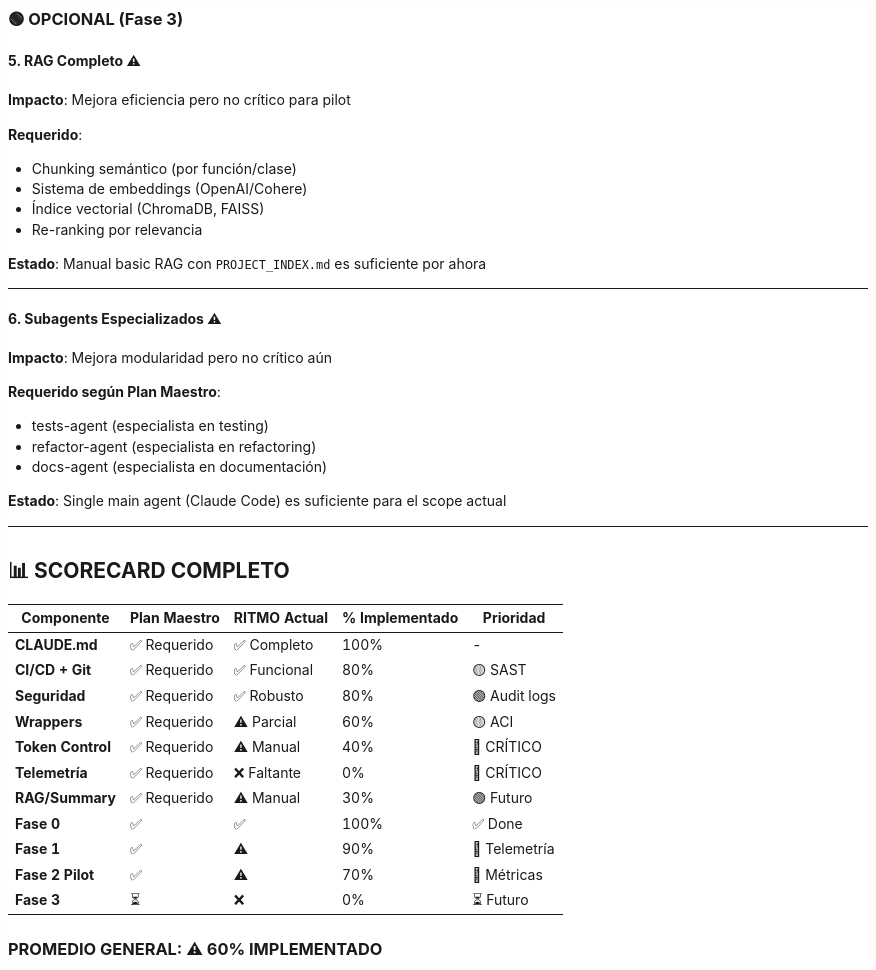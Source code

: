### **🟢 OPCIONAL (Fase 3)**

#### **5. RAG Completo** ⚠️
**Impacto**: Mejora eficiencia pero no crítico para pilot

**Requerido**:
- Chunking semántico (por función/clase)
- Sistema de embeddings (OpenAI/Cohere)
- Índice vectorial (ChromaDB, FAISS)
- Re-ranking por relevancia

**Estado**: Manual basic RAG con `PROJECT_INDEX.md` es suficiente por ahora

---

#### **6. Subagents Especializados** ⚠️
**Impacto**: Mejora modularidad pero no crítico aún

**Requerido según Plan Maestro**:
- tests-agent (especialista en testing)
- refactor-agent (especialista en refactoring)
- docs-agent (especialista en documentación)

**Estado**: Single main agent (Claude Code) es suficiente para el scope actual

---

## 📊 SCORECARD COMPLETO

| Componente | Plan Maestro | RITMO Actual | % Implementado | Prioridad |
|------------|--------------|--------------|----------------|-----------|
| **CLAUDE.md** | ✅ Requerido | ✅ Completo | 100% | - |
| **CI/CD + Git** | ✅ Requerido | ✅ Funcional | 80% | 🟡 SAST |
| **Seguridad** | ✅ Requerido | ✅ Robusto | 80% | 🟢 Audit logs |
| **Wrappers** | ✅ Requerido | ⚠️ Parcial | 60% | 🟡 ACI |
| **Token Control** | ✅ Requerido | ⚠️ Manual | 40% | 🔴 CRÍTICO |
| **Telemetría** | ✅ Requerido | ❌ Faltante | 0% | 🔴 CRÍTICO |
| **RAG/Summary** | ✅ Requerido | ⚠️ Manual | 30% | 🟢 Futuro |
| **Fase 0** | ✅ | ✅ | 100% | ✅ Done |
| **Fase 1** | ✅ | ⚠️ | 90% | 🔴 Telemetría |
| **Fase 2 Pilot** | ✅ | ⚠️ | 70% | 🔴 Métricas |
| **Fase 3** | ⏳ | ❌ | 0% | ⏳ Futuro |

### **PROMEDIO GENERAL**: ⚠️ **60% IMPLEMENTADO**
